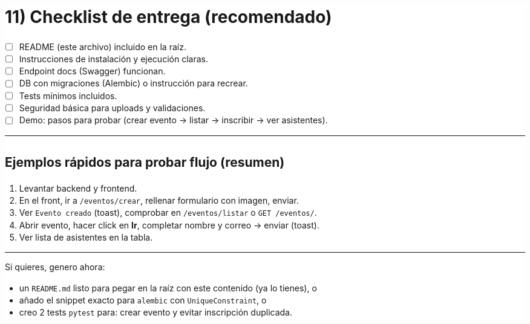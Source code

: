 
# 11) Checklist de entrega (recomendado)
- [ ] README (este archivo) incluido en la raíz.  
- [ ] Instrucciones de instalación y ejecución claras.  
- [ ] Endpoint docs (Swagger) funcionan.  
- [ ] DB con migraciones (Alembic) o instrucción para recrear.  
- [ ] Tests mínimos incluidos.  
- [ ] Seguridad básica para uploads y validaciones.  
- [ ] Demo: pasos para probar (crear evento → listar → inscribir → ver asistentes).

---

## Ejemplos rápidos para probar flujo (resumen)
1. Levantar backend y frontend.  
2. En el front, ir a `/eventos/crear`, rellenar formulario con imagen, enviar.  
3. Ver `Evento creado` (toast), comprobar en `/eventos/listar` o `GET /eventos/`.  
4. Abrir evento, hacer click en **Ir**, completar nombre y correo → enviar (toast).  
5. Ver lista de asistentes en la tabla.

---

Si quieres, genero ahora:
- un `README.md` listo para pegar en la raíz con este contenido (ya lo tienes), o  
- añado el snippet exacto para `alembic` con `UniqueConstraint`, o  
- creo 2 tests `pytest` para: crear evento y evitar inscripción duplicada.

